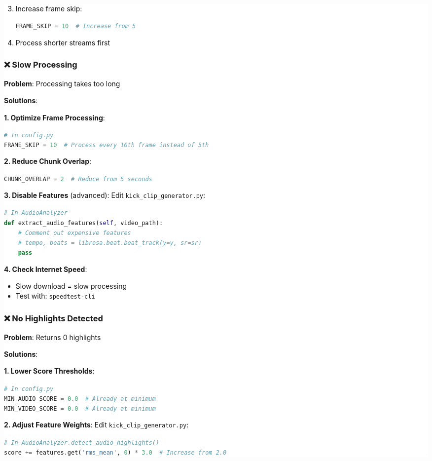 3. Increase frame skip:
   ```python
   FRAME_SKIP = 10  # Increase from 5
   ```

4. Process shorter streams first

### ❌ Slow Processing

**Problem**: Processing takes too long

**Solutions**:

**1. Optimize Frame Processing**:
```python
# In config.py
FRAME_SKIP = 10  # Process every 10th frame instead of 5th
```

**2. Reduce Chunk Overlap**:
```python
CHUNK_OVERLAP = 2  # Reduce from 5 seconds
```

**3. Disable Features** (advanced):
Edit `kick_clip_generator.py`:
```python
# In AudioAnalyzer
def extract_audio_features(self, video_path):
    # Comment out expensive features
    # tempo, beats = librosa.beat.beat_track(y=y, sr=sr)
    pass
```

**4. Check Internet Speed**:
- Slow download = slow processing
- Test with: `speedtest-cli`

### ❌ No Highlights Detected

**Problem**: Returns 0 highlights

**Solutions**:

**1. Lower Score Thresholds**:
```python
# In config.py
MIN_AUDIO_SCORE = 0.0  # Already at minimum
MIN_VIDEO_SCORE = 0.0  # Already at minimum
```

**2. Adjust Feature Weights**:
Edit `kick_clip_generator.py`:
```python
# In AudioAnalyzer.detect_audio_highlights()
score += features.get('rms_mean', 0) * 3.0  # Increase from 2.0
```
